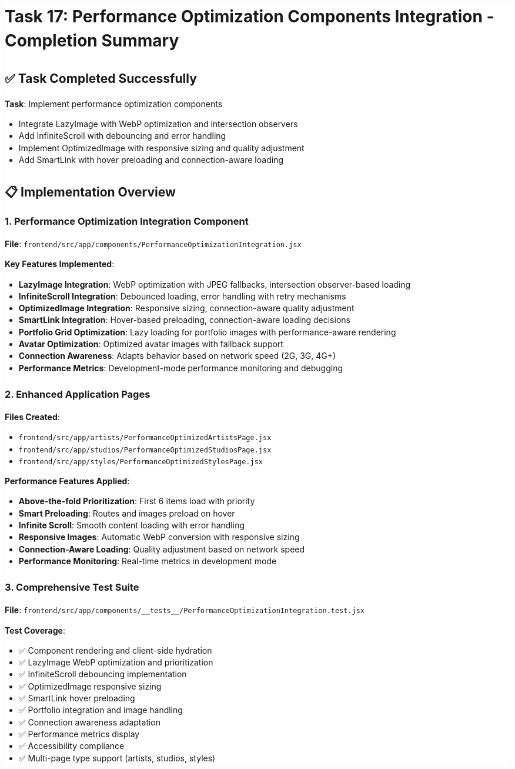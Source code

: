 # Task 17: Performance Optimization Components Integration - Completion Summary

## ✅ Task Completed Successfully

**Task**: Implement performance optimization components
- Integrate LazyImage with WebP optimization and intersection observers
- Add InfiniteScroll with debouncing and error handling  
- Implement OptimizedImage with responsive sizing and quality adjustment
- Add SmartLink with hover preloading and connection-aware loading

## 📋 Implementation Overview

### 1. Performance Optimization Integration Component
**File**: `frontend/src/app/components/PerformanceOptimizationIntegration.jsx`

**Key Features Implemented**:
- **LazyImage Integration**: WebP optimization with JPEG fallbacks, intersection observer-based loading
- **InfiniteScroll Integration**: Debounced loading, error handling with retry mechanisms
- **OptimizedImage Integration**: Responsive sizing, connection-aware quality adjustment
- **SmartLink Integration**: Hover-based preloading, connection-aware loading decisions
- **Portfolio Grid Optimization**: Lazy loading for portfolio images with performance-aware rendering
- **Avatar Optimization**: Optimized avatar images with fallback support
- **Connection Awareness**: Adapts behavior based on network speed (2G, 3G, 4G+)
- **Performance Metrics**: Development-mode performance monitoring and debugging

### 2. Enhanced Application Pages
**Files Created**:
- `frontend/src/app/artists/PerformanceOptimizedArtistsPage.jsx`
- `frontend/src/app/studios/PerformanceOptimizedStudiosPage.jsx`  
- `frontend/src/app/styles/PerformanceOptimizedStylesPage.jsx`

**Performance Features Applied**:
- **Above-the-fold Prioritization**: First 6 items load with priority
- **Smart Preloading**: Routes and images preload on hover
- **Infinite Scroll**: Smooth content loading with error handling
- **Responsive Images**: Automatic WebP conversion with responsive sizing
- **Connection-Aware Loading**: Quality adjustment based on network speed
- **Performance Monitoring**: Real-time metrics in development mode

### 3. Comprehensive Test Suite
**File**: `frontend/src/app/components/__tests__/PerformanceOptimizationIntegration.test.jsx`

**Test Coverage**:
- ✅ Component rendering and client-side hydration
- ✅ LazyImage WebP optimization and prioritization
- ✅ InfiniteScroll debouncing implementation
- ✅ OptimizedImage responsive sizing
- ✅ SmartLink hover preloading
- ✅ Portfolio integration and image handling
- ✅ Connection awareness adaptation
- ✅ Performance metrics display
- ✅ Accessibility compliance
- ✅ Multi-page type support (artists, studios, styles)
